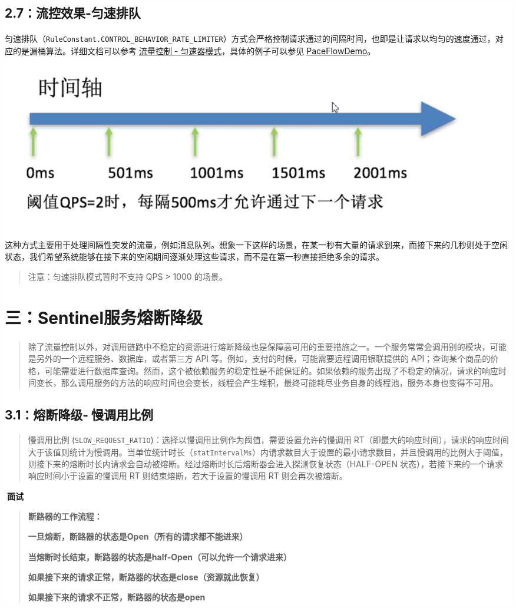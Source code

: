 ## 2.7：流控效果-匀速排队

匀速排队（`RuleConstant.CONTROL_BEHAVIOR_RATE_LIMITER`）方式会严格控制请求通过的间隔时间，也即是让请求以均匀的速度通过，对应的是漏桶算法。详细文档可以参考 [流量控制 - 匀速器模式](https://github.com/alibaba/Sentinel/wiki/流量控制-匀速排队模式)，具体的例子可以参见 [PaceFlowDemo](https://github.com/alibaba/Sentinel/blob/master/sentinel-demo/sentinel-demo-basic/src/main/java/com/alibaba/csp/sentinel/demo/flow/PaceFlowDemo.java)。



![image-20210329230935856](Sentinel.assets/image-20210329230935856.png)



这种方式主要用于处理间隔性突发的流量，例如消息队列。想象一下这样的场景，在某一秒有大量的请求到来，而接下来的几秒则处于空闲状态，我们希望系统能够在接下来的空闲期间逐渐处理这些请求，而不是在第一秒直接拒绝多余的请求。



> 注意：匀速排队模式暂时不支持 QPS > 1000 的场景。



# 三：Sentinel服务熔断降级

> 除了流量控制以外，对调用链路中不稳定的资源进行熔断降级也是保障高可用的重要措施之一。一个服务常常会调用别的模块，可能是另外的一个远程服务、数据库，或者第三方 API 等。例如，支付的时候，可能需要远程调用银联提供的 API；查询某个商品的价格，可能需要进行数据库查询。然而，这个被依赖服务的稳定性是不能保证的。如果依赖的服务出现了不稳定的情况，请求的响应时间变长，那么调用服务的方法的响应时间也会变长，线程会产生堆积，最终可能耗尽业务自身的线程池，服务本身也变得不可用。



## 3.1：熔断降级- 慢调用比例

> 慢调用比例 (`SLOW_REQUEST_RATIO`)：选择以慢调用比例作为阈值，需要设置允许的慢调用 RT（即最大的响应时间），请求的响应时间大于该值则统计为慢调用。当单位统计时长（`statIntervalMs`）内请求数目大于设置的最小请求数目，并且慢调用的比例大于阈值，则接下来的熔断时长内请求会自动被熔断。经过熔断时长后熔断器会进入探测恢复状态（HALF-OPEN 状态），若接下来的一个请求响应时间小于设置的慢调用 RT 则结束熔断，若大于设置的慢调用 RT 则会再次被熔断。

​    **面试**

> **断路器的工作流程：**
>
> **一旦熔断，断路器的状态是Open（所有的请求都不能进来）**
>
> **当熔断时长结束，断路器的状态是half-Open（可以允许一个请求进来）**
>
> **如果接下来的请求正常，断路器的状态是close（资源就此恢复）**
>
> **如果接下来的请求不正常，断路器的状态是open**
